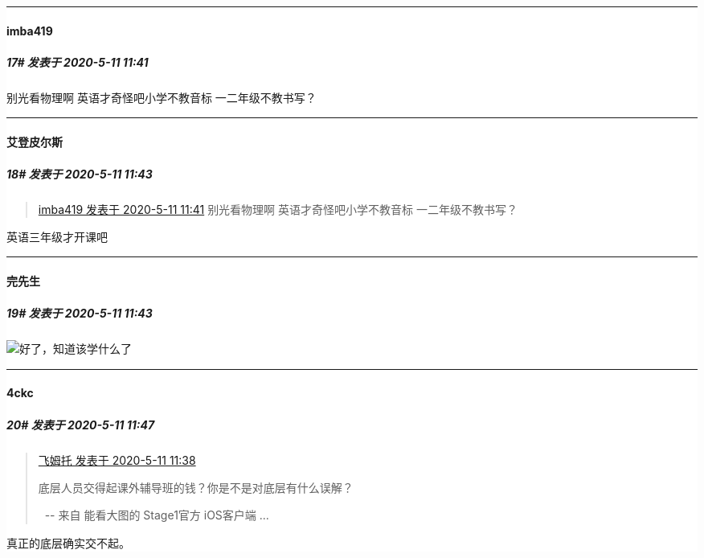 



*****

####  imba419  
##### 17#       发表于 2020-5-11 11:41




别光看物理啊 英语才奇怪吧小学不教音标 一二年级不教书写？







*****

####  艾登皮尔斯  
##### 18#       发表于 2020-5-11 11:43



<blockquote><a href="httphttps://bbs.saraba1st.com/2b/forum.php?mod=redirect&amp;goto=findpost&amp;pid=47376800&amp;ptid=1933948" target="_blank">imba419 发表于 2020-5-11 11:41</a>
别光看物理啊 英语才奇怪吧小学不教音标 一二年级不教书写？</blockquote>
英语三年级才开课吧







*****

####  完先生  
##### 19#       发表于 2020-5-11 11:43



<img src="https://static.saraba1st.com/image/smiley/face2017/066.png" referrerpolicy="no-referrer">好了，知道该学什么了







*****

####  4ckc  
##### 20#       发表于 2020-5-11 11:47



<blockquote><a href="httphttps://bbs.saraba1st.com/2b/forum.php?mod=redirect&amp;goto=findpost&amp;pid=47376743&amp;ptid=1933948" target="_blank">飞姆托 发表于 2020-5-11 11:38</a>

底层人员交得起课外辅导班的钱？你是不是对底层有什么误解？


  -- 来自 能看大图的 Stage1官方 iOS客户端 ...</blockquote>
真正的底层确实交不起。
